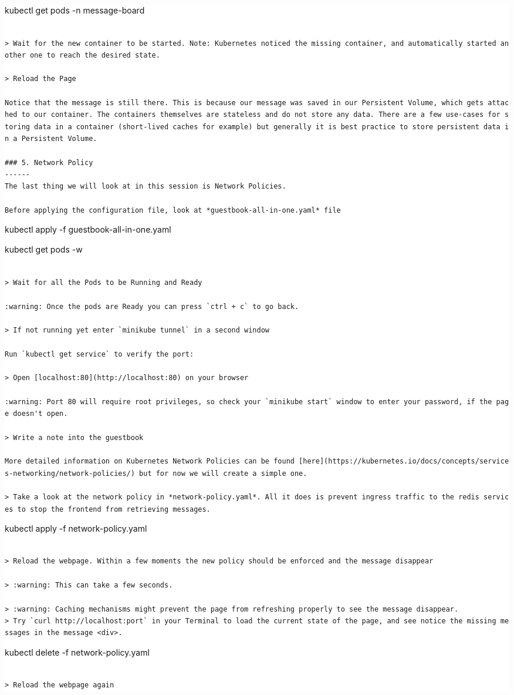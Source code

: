 kubectl get pods -n message-board
```

> Wait for the new container to be started. Note: Kubernetes noticed the missing container, and automatically started another one to reach the desired state. 

> Reload the Page 

Notice that the message is still there. This is because our message was saved in our Persistent Volume, which gets attached to our container. The containers themselves are stateless and do not store any data. There are a few use-cases for storing data in a container (short-lived caches for example) but generally it is best practice to store persistent data in a Persistent Volume. 

### 5. Network Policy
------
The last thing we will look at in this session is Network Policies. 

Before applying the configuration file, look at *guestbook-all-in-one.yaml* file

```
kubectl apply -f guestbook-all-in-one.yaml

kubectl get pods -w
```

> Wait for all the Pods to be Running and Ready

:warning: Once the pods are Ready you can press `ctrl + c` to go back. 

> If not running yet enter `minikube tunnel` in a second window

Run `kubectl get service` to verify the port:

> Open [localhost:80](http://localhost:80) on your browser

:warning: Port 80 will require root privileges, so check your `minikube start` window to enter your password, if the page doesn't open. 

> Write a note into the guestbook

More detailed information on Kubernetes Network Policies can be found [here](https://kubernetes.io/docs/concepts/services-networking/network-policies/) but for now we will create a simple one. 

> Take a look at the network policy in *network-policy.yaml*. All it does is prevent ingress traffic to the redis services to stop the frontend from retrieving messages.

```
kubectl apply -f network-policy.yaml
```

> Reload the webpage. Within a few moments the new policy should be enforced and the message disappear

> :warning: This can take a few seconds. 

> :warning: Caching mechanisms might prevent the page from refreshing properly to see the message disappear. 
> Try `curl http://localhost:port` in your Terminal to load the current state of the page, and see notice the missing messages in the message <div>. 

```
kubectl delete -f network-policy.yaml
```

> Reload the webpage again
```